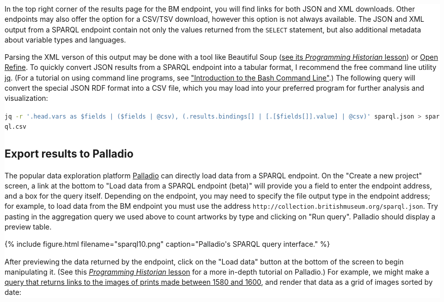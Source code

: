 In the top right corner of the results page for the BM endpoint, you will find
links for both JSON and XML downloads.  Other endpoints may also offer the
option for a CSV/TSV download, however this option is not always available. The
JSON and XML output from a SPARQL endpoint contain not only the values returned
from the `SELECT` statement, but also additional metadata about variable types
and languages.

Parsing the XML verson of this output may be done with a tool like Beautiful
Soup ([see its _Programming Historian_
lesson](/lessons/intro-to-beautiful-soup.html)) or [Open
Refine](http://openrefine.org/). To quickly convert JSON results from a SPARQL
endpoint into a tabular format, I recommend the free command line utility
[jq](http://stedolan.github.io/jq/download/). (For a tutorial on using command
line programs, see ["Introduction to the Bash Command
Line"](/lessons/intro-to-bash.html).) The following query will convert the
special JSON RDF format into a CSV file, which you may load into your preferred
program for further analysis and visualization:

```sh
jq -r '.head.vars as $fields | ($fields | @csv), (.results.bindings[] | [.[$fields[]].value] | @csv)' sparql.json > sparql.csv
```

## Export results to Palladio

The popular data exploration platform [Palladio] can directly load data from a
SPARQL endpoint. On the "Create a new project" screen, a link at the bottom to
"Load data from a SPARQL endpoint (beta)" will provide you a field to enter the
endpoint address, and a box for the query itself. Depending on the endpoint, you
may need to specify the file output type in the endpoint address; for example,
to load data from the BM endpoint you must use the address
`http://collection.britishmuseum.org/sparql.json`. Try pasting in the
aggregation query we used above to count artworks by type and clicking on "Run
query". Palladio should display a preview table.

[Palladio]: http://palladio.designhumanities.org/

{% include figure.html filename="sparql10.png" caption="Palladio's SPARQL query interface." %}

After previewing the data returned by the endpoint, click on the "Load data"
button at the bottom of the screen to begin manipulating it. (See this
[_Programming Historian_
lesson](/lessons/creating-network-diagrams-from-historical-sources.html#visualize-network-data-in-palladio)
for a more in-depth tutorial on Palladio.) For example, we might make a [query
that returns links to the images of prints made between 1580 and
1600](http://collection.britishmuseum.org/sparql?sample=%23+Return+object+links+and+creation+date%0D%0APREFIX+bmo%3A+%3Chttp%3A%2F%2Fcollection.britishmuseum.org%2Fid%2Fontology%2F%3E%0D%0APREFIX+skos%3A+%3Chttp%3A%2F%2Fwww.w3.org%2F2004%2F02%2Fskos%2Fcore%23%3E%0D%0APREFIX+ecrm%3A+%3Chttp%3A%2F%2Ferlangen-crm.org%2Fcurrent%2F%3E%0D%0APREFIX+xsd%3A+%3Chttp%3A%2F%2Fwww.w3.org%2F2001%2FXMLSchema%23%3E%0D%0ASELECT+DISTINCT+%3Fobject+%3Fdate+%3Fimage%0D%0AWHERE+%7B%0D%0A%0D%0A++%23+We%27ll+use+our+previous+command+to+search+only+for+objects+of+type+%22print%22%0D%0A++%3Fobject+bmo%3APX_object_type+%3Fobject_type+.%0D%0A++%3Fobject_type+skos%3AprefLabel+%22print%22+.%0D%0A%0D%0A++%23+We+need+to+link+though+several+nodes+to+find+the+creation+date+associated%0D%0A++%23+with+an+object%0D%0A++%3Fobject+ecrm%3AP108i_was_produced_by+%3Fproduction+.%0D%0A++%3Fproduction+ecrm%3AP9_consists_of+%3Fdate_node+.%0D%0A++%3Fdate_node+ecrm%3AP4_has_time-span+%3Ftimespan+.%0D%0A++%3Ftimespan+ecrm%3AP82a_begin_of_the_begin+%3Fdate+.%0D%0A%0D%0A++%23+Yes%2C+we+need+to+connect+quite+a+few+dots+to+get+to+the+date+node%21+Now+that%0D%0A++%23+we+have+it%2C+we+can+filter+our+results.+Because+we+are+filtering+a+date%2C+we%0D%0A++%23+must+attach+the+xsd%3Adate+tag+to+our+date+strings+so+that+SPARQL+knows+how+to%0D%0A++%23+parse+them.%0D%0A%0D%0A++FILTER%28%3Fdate+%3E%3D+%221580-01-01%22%5E%5Exsd%3Adate+%26%26+%3Fdate+%3C%3D+%221600-01-01%22%5E%5Exsd%3Adate%29%0D%0A++%0D%0A++%3Fobject+bmo%3APX_has_main_representation+%3Fimage+.%0D%0A%7D%0D%0ALIMIT+100),
and render that data as a grid of images sorted by date:


[api]: /lessons/intro-to-the-zotero-api.html
[getty]: http://vocab.getty.edu
[bm]: http://collection.britishmuseum.org
[Europeana]: http://labs.europeana.eu/api/linked-open-data-introduction
[saam]: http://americanart.si.edu
[yale]: http://britishart.yale.edu/collections/using-collections/technology/linked-open-data
[bms]: http://collection.britishmuseum.org/sparql
[eursparql]: http://europeana.ontotext.com/sparql